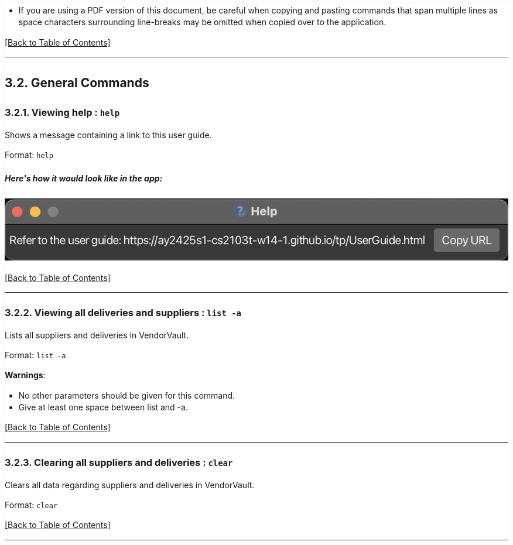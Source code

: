 * If you are using a PDF version of this document, be careful when copying and pasting commands that span multiple lines as space characters surrounding line-breaks may be omitted when copied over to the application.
</box>

[[Back to Table of Contents]](#table-of-contents)

---

## 3.2. General Commands

### 3.2.1. Viewing help : `help`

Shows a message containing a link to this user guide.

Format: `help`

##### Here's how it would look like in the app:

![help message](images/generalCommands/helpCommand.png)

[[Back to Table of Contents]](#table-of-contents)

---

### 3.2.2. Viewing all deliveries and suppliers : `list -a`

Lists all suppliers and deliveries in VendorVault.

Format: `list -a`

<box type="warning" seamless>

**Warnings**:
- No other parameters should be given for this command.
- Give at least one space between list and -a.

</box>

[[Back to Table of Contents]](#table-of-contents)

---

### 3.2.3. Clearing all suppliers and deliveries : `clear`

Clears all data regarding suppliers and deliveries in VendorVault.

Format: `clear`

[[Back to Table of Contents]](#table-of-contents)

---